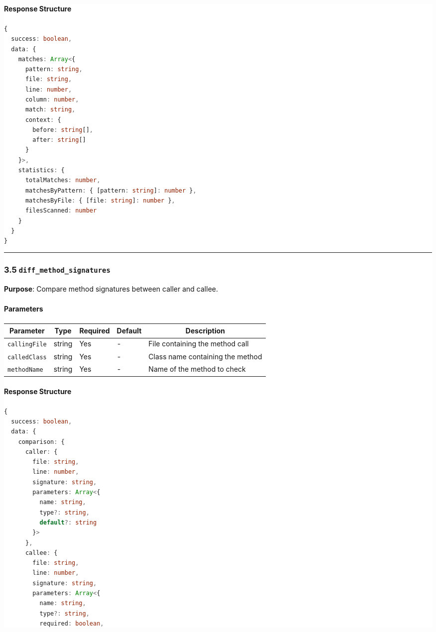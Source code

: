 #### Response Structure
```typescript
{
  success: boolean,
  data: {
    matches: Array<{
      pattern: string,
      file: string,
      line: number,
      column: number,
      match: string,
      context: {
        before: string[],
        after: string[]
      }
    }>,
    statistics: {
      totalMatches: number,
      matchesByPattern: { [pattern: string]: number },
      matchesByFile: { [file: string]: number },
      filesScanned: number
    }
  }
}
```

---

### 3.5 `diff_method_signatures`
**Purpose**: Compare method signatures between caller and callee.

#### Parameters
| Parameter | Type | Required | Default | Description |
|-----------|------|----------|---------|-------------|
| `callingFile` | string | Yes | - | File containing the method call |
| `calledClass` | string | Yes | - | Class name containing the method |
| `methodName` | string | Yes | - | Name of the method to check |

#### Response Structure
```typescript
{
  success: boolean,
  data: {
    comparison: {
      caller: {
        file: string,
        line: number,
        signature: string,
        parameters: Array<{
          name: string,
          type?: string,
          default?: string
        }>
      },
      callee: {
        file: string,
        line: number,
        signature: string,
        parameters: Array<{
          name: string,
          type?: string,
          required: boolean,
```